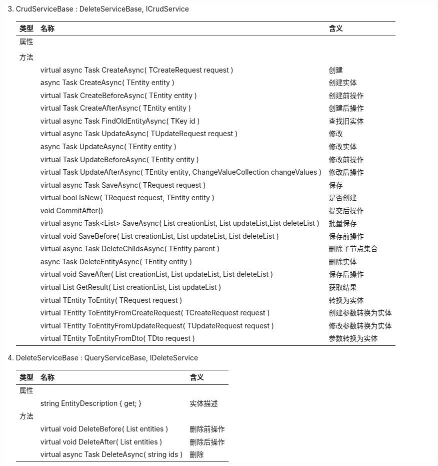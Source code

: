 3. CrudServiceBase : DeleteServiceBase, ICrudService

   | 类型 | 名称                                                         | 含义       |
   | ---- | ------------------------------------------------------------ | ---------- |
   | 属性 |                                                              |            |
   |      |                                                              |            |
   | 方法 |                                                              |            |
   |      | virtual async Task<string> CreateAsync( TCreateRequest request ) | 创建       |
   |      | async Task CreateAsync( TEntity entity )                     | 创建实体   |
   |      | virtual Task CreateBeforeAsync( TEntity entity )             | 创建前操作 |
   |      | virtual Task CreateAfterAsync( TEntity entity )              | 创建后操作 |
   |      | virtual async Task<TEntity> FindOldEntityAsync( TKey id )    | 查找旧实体 |
   |      | virtual async Task UpdateAsync( TUpdateRequest request ) | 修改 |
   |      | async Task UpdateAsync( TEntity entity ) | 修改实体 |
   |      | virtual Task UpdateBeforeAsync( TEntity entity ) | 修改前操作 |
   |      | virtual Task UpdateAfterAsync( TEntity entity, ChangeValueCollection changeValues ) | 修改后操作 |
   |      | virtual async Task SaveAsync( TRequest request ) | 保存 |
   |      | virtual bool IsNew( TRequest request, TEntity entity ) | 是否创建 |
   |      | void CommitAfter() | 提交后操作 |
   |      | virtual async Task<List<TDto>> SaveAsync( List<TDto> creationList, List<TDto> updateList,List<TDto> deleteList ) | 批量保存 |
   |      | virtual void SaveBefore( List<TEntity> creationList, List<TEntity> updateList, List<TEntity> deleteList ) | 保存前操作 |
   |      | virtual async Task DeleteChildsAsync( TEntity parent ) | 删除子节点集合 |
   |      | async Task DeleteEntityAsync( TEntity entity ) | 删除实体 |
   |      | virtual void SaveAfter( List<TEntity> creationList, List<TEntity> updateList, List<TEntity> deleteList ) | 保存后操作 |
   |      | virtual List<TDto> GetResult( List<TEntity> creationList, List<TEntity> updateList ) | 获取结果 |
   |      | virtual TEntity ToEntity( TRequest request ) | 转换为实体 |
   |      | virtual TEntity ToEntityFromCreateRequest( TCreateRequest request ) | 创建参数转换为实体 |
   |      | virtual TEntity ToEntityFromUpdateRequest( TUpdateRequest request ) | 修改参数转换为实体 |
   |      | virtual TEntity ToEntityFromDto( TDto request ) | 参数转换为实体 |
   
4. DeleteServiceBase : QueryServiceBase, IDeleteService

   | 类型 | 名称                              | 含义     |
   | ---- | --------------------------------- | -------- |
   | 属性 |                                   |          |
   |      | string EntityDescription { get; } | 实体描述 |
   | 方法 |                                   |          |
   |      | virtual void DeleteBefore( List<TEntity> entities ) | 删除前操作 |
   |      | virtual void DeleteAfter( List<TEntity> entities ) | 删除后操作 |
   |      | virtual async Task DeleteAsync( string ids ) | 删除 |
